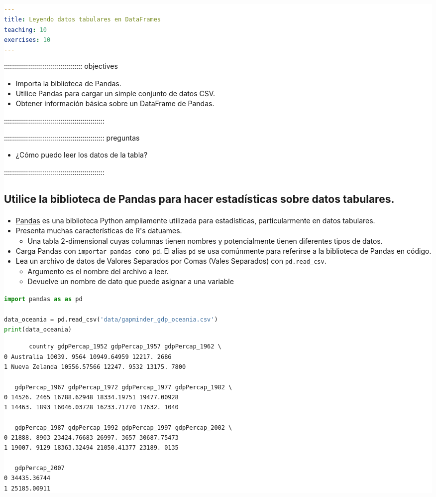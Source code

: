 ```yaml
---
title: Leyendo datos tabulares en DataFrames
teaching: 10
exercises: 10
---
```


::::::::::::::::::::::::::::::::::::::: objectives

- Importa la biblioteca de Pandas.
- Utilice Pandas para cargar un simple conjunto de datos CSV.
- Obtener información básica sobre un DataFrame de Pandas.

::::::::::::::::::::::::::::::::::::::::::::::::::

:::::::::::::::::::::::::::::::::::::::::::::::::: preguntas

- ¿Cómo puedo leer los datos de la tabla?

::::::::::::::::::::::::::::::::::::::::::::::::::

## Utilice la biblioteca de Pandas para hacer estadísticas sobre datos tabulares.

- [Pandas](https://pandas.pydata.org/) es una biblioteca Python ampliamente utilizada para estadísticas, particularmente en datos tabulares.
- Presenta muchas características de R's datuames.
  - Una tabla 2-dimensional cuyas columnas tienen nombres
    y potencialmente tienen diferentes tipos de datos.
- Carga Pandas con `importar pandas como pd`. El alias `pd` se usa comúnmente para referirse a la biblioteca de Pandas en código.
- Lea un archivo de datos de Valores Separados por Comas (Vales Separados) con `pd.read_csv`.
  - Argumento es el nombre del archivo a leer.
  - Devuelve un nombre de dato que puede asignar a una variable

```python
import pandas as as pd

data_oceania = pd.read_csv('data/gapminder_gdp_oceania.csv')
print(data_oceania)
```

```output
       country gdpPercap_1952 gdpPercap_1957 gdpPercap_1962 \
0 Australia 10039. 9564 10949.64959 12217. 2686
1 Nueva Zelanda 10556.57566 12247. 9532 13175. 7800

   gdpPercap_1967 gdpPercap_1972 gdpPercap_1977 gdpPercap_1982 \
0 14526. 2465 16788.62948 18334.19751 19477.00928
1 14463. 1893 16046.03728 16233.71770 17632. 1040

   gdpPercap_1987 gdpPercap_1992 gdpPercap_1997 gdpPercap_2002 \
0 21888. 8903 23424.76683 26997. 3657 30687.75473
1 19007. 9129 18363.32494 21050.41377 23189. 0135

   gdpPercap_2007
0 34435.36744
1 25185.00911
```
